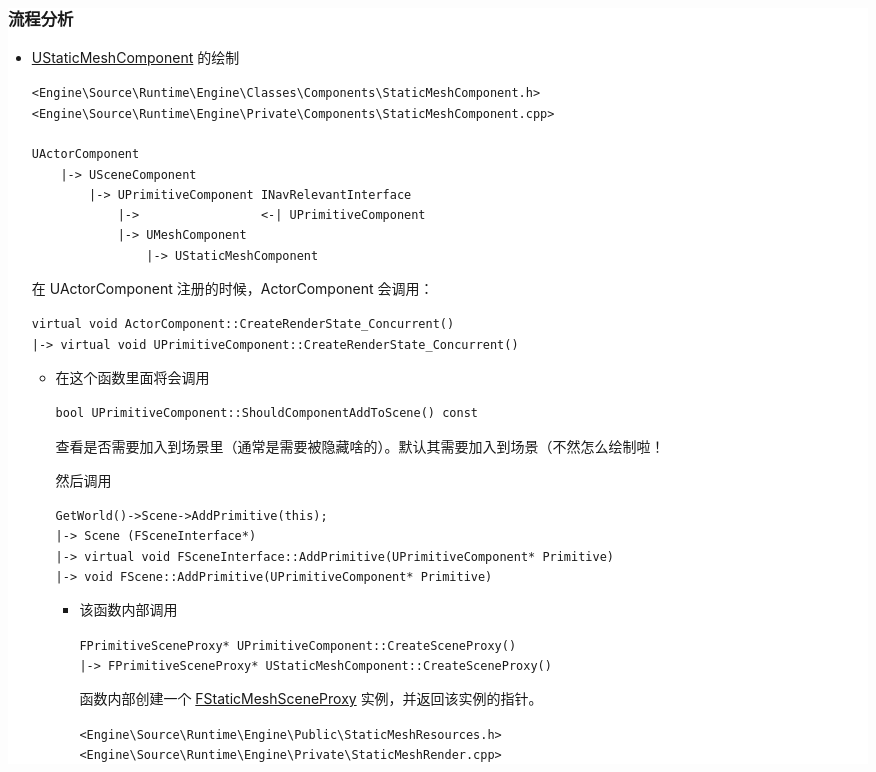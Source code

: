 <h3 id = "JUMP_POINT_PROCEDURE_ANALYZE">流程分析</h3>

*   [UStaticMeshComponent](https://docs.unrealengine.com/latest/INT/API/Runtime/Engine/Components/UStaticMeshComponent/index.html) 的绘制

    ```
    <Engine\Source\Runtime\Engine\Classes\Components\StaticMeshComponent.h>
    <Engine\Source\Runtime\Engine\Private\Components\StaticMeshComponent.cpp>

    UActorComponent 
        |-> USceneComponent
	        |-> UPrimitiveComponent INavRelevantInterface
	            |-> 				<-| UPrimitiveComponent
	            |->	UMeshComponent
	                |-> UStaticMeshComponent
    ```

    在 UActorComponent 注册的时候，ActorComponent 会调用：
    ```
    virtual void ActorComponent::CreateRenderState_Concurrent()
    |-> virtual void UPrimitiveComponent::CreateRenderState_Concurrent()
    ```

    *   在这个函数里面将会调用
        ```
        bool UPrimitiveComponent::ShouldComponentAddToScene() const
        ```
        查看是否需要加入到场景里（通常是需要被隐藏啥的）。默认其需要加入到场景（不然怎么绘制啦！
        
        然后调用
        ```
        GetWorld()->Scene->AddPrimitive(this);
        |-> Scene (FSceneInterface*)
        |-> virtual void FSceneInterface::AddPrimitive(UPrimitiveComponent* Primitive)
        |-> void FScene::AddPrimitive(UPrimitiveComponent* Primitive)
        ```
        
        *   该函数内部调用
            ```
            FPrimitiveSceneProxy* UPrimitiveComponent::CreateSceneProxy()
            |-> FPrimitiveSceneProxy* UStaticMeshComponent::CreateSceneProxy()
            ```

            函数内部创建一个  [FStaticMeshSceneProxy](https://docs.unrealengine.com/latest/INT/API/Runtime/Engine/FStaticMeshSceneProxy/index.html) 实例，并返回该实例的指针。

            ```
            <Engine\Source\Runtime\Engine\Public\StaticMeshResources.h>
            <Engine\Source\Runtime\Engine\Private\StaticMeshRender.cpp>
